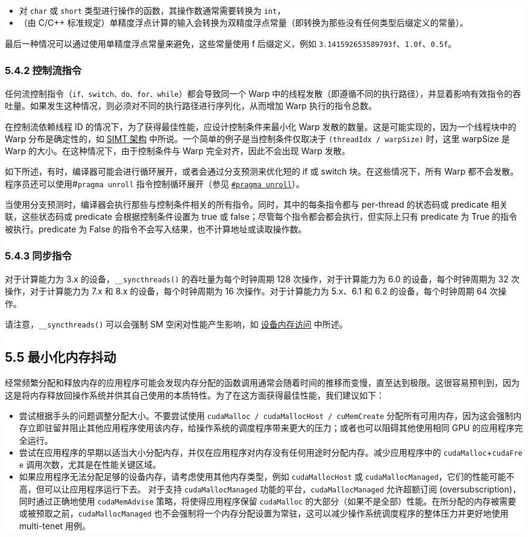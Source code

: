 - 对 `char` 或 `short` 类型进行操作的函数，其操作数通常需要转换为 `int`，
- （由 C/C++ 标准规定）单精度浮点计算的输入会转换为双精度浮点常量（即转换为那些没有任何类型后缀定义的常量）。

最后一种情况可以通过使用单精度浮点常量来避免，这些常量使用 f 后缀定义，例如 `3.141592653589793f`、`1.0f`、`0.5f`。

### 5.4.2 控制流指令

任何流控制指令（`if、switch、do、for、while`）都会导致同一个 Warp 中的线程发散（即遵循不同的执行路径），并显着影响有效指令的吞吐量。如果发生这种情况，则必须对不同的执行路径进行序列化，从而增加 Warp 执行的指令总数。

在控制流依赖线程 ID 的情况下，为了获得最佳性能，应设计控制条件来最小化 Warp 发散的数量。这是可能实现的，因为一个线程块中的 Warp 分布是确定性的，如 [SIMT 架构](https://docs.nvidia.com/cuda/cuda-c-programming-guide/index.html#simt-architecture) 中所说。一个简单的例子是当控制条件仅取决于 `(threadIdx / warpSize)` 时，这里 warpSize 是 Warp 的大小。在这种情况下，由于控制条件与 Warp 完全对齐，因此不会出现 Warp 发散。

如下所述，有时，编译器可能会进行循环展开，或者会通过分支预测来优化短的 if 或 switch 块。在这些情况下，所有 Warp 都不会发散。程序员还可以使用#`pragma unroll` 指令控制循环展开（参见 [`#pragma unroll`](https://docs.nvidia.com/cuda/cuda-c-programming-guide/index.html#pragma-unroll)）。

当使用分支预测时，编译器会执行那些与控制条件相关的所有指令。同时，其中的每条指令都与 per-thread 的状态码或 predicate 相关联，这些状态码或 predicate 会根据控制条件设置为 true 或 false；尽管每个指令都会都会执行，但实际上只有 predicate 为 True 的指令被执行。predicate 为 False 的指令不会写入结果，也不计算地址或读取操作数。

### 5.4.3 同步指令

对于计算能力为 3.x 的设备，`__syncthreads()` 的吞吐量为每个时钟周期 128 次操作，对于计算能力为 6.0 的设备，每个时钟周期为 32 次操作，对于计算能力为 7.x 和 8.x 的设备，每个时钟周期为 16 次操作。对于计算能力为 5.x、6.1 和 6.2 的设备，每个时钟周期 64 次操作。

请注意，`__syncthreads()` 可以会强制 SM 空闲对性能产生影响，如 [设备内存访问](https://docs.nvidia.com/cuda/cuda-c-programming-guide/index.html#device-memory-accesses) 中所述。

## 5.5 最小化内存抖动

经常频繁分配和释放内存的应用程序可能会发现内存分配的函数调用通常会随着时间的推移而变慢，直至达到极限。这很容易预判到，因为这是将内存释放回操作系统并供其自己使用的本质特性。为了在这方面获得最佳性能，我们建议如下：

- 尝试根据手头的问题调整分配大小。不要尝试使用 `cudaMalloc / cudaMallocHost / cuMemCreate` 分配所有可用内存，因为这会强制内存立即驻留并阻止其他应用程序使用该内存，给操作系统的调度程序带来更大的压力；或者也可以阻碍其他使用相同 GPU 的应用程序完全运行。
- 尝试在应用程序的早期以适当大小分配内存，并仅在应用程序对内存没有任何用途时分配内存。减少应用程序中的 `cudaMalloc`+`cudaFree` 调用次数，尤其是在性能关键区域。
- 如果应用程序无法分配足够的设备内存，请考虑使用其他内存类型，例如 `cudaMallocHost` 或 `cudaMallocManaged`，它们的性能可能不高，但可以让应用程序运行下去。
 对于支持 `cudaMallocManaged` 功能的平台，`cudaMallocManaged` 允许超额订阅 (oversubscription)，同时通过正确地使用 `cudaMemAdvise` 策略，将使得应用程序保留 `cudaMalloc` 的大部分（如果不是全部）性能。在所分配的内存被需要或被预取之前，`cudaMallocManaged` 也不会强制将一个内存分配设置为常驻，这可以减少操作系统调度程序的整体压力并更好地使用 multi-tenet 用例。